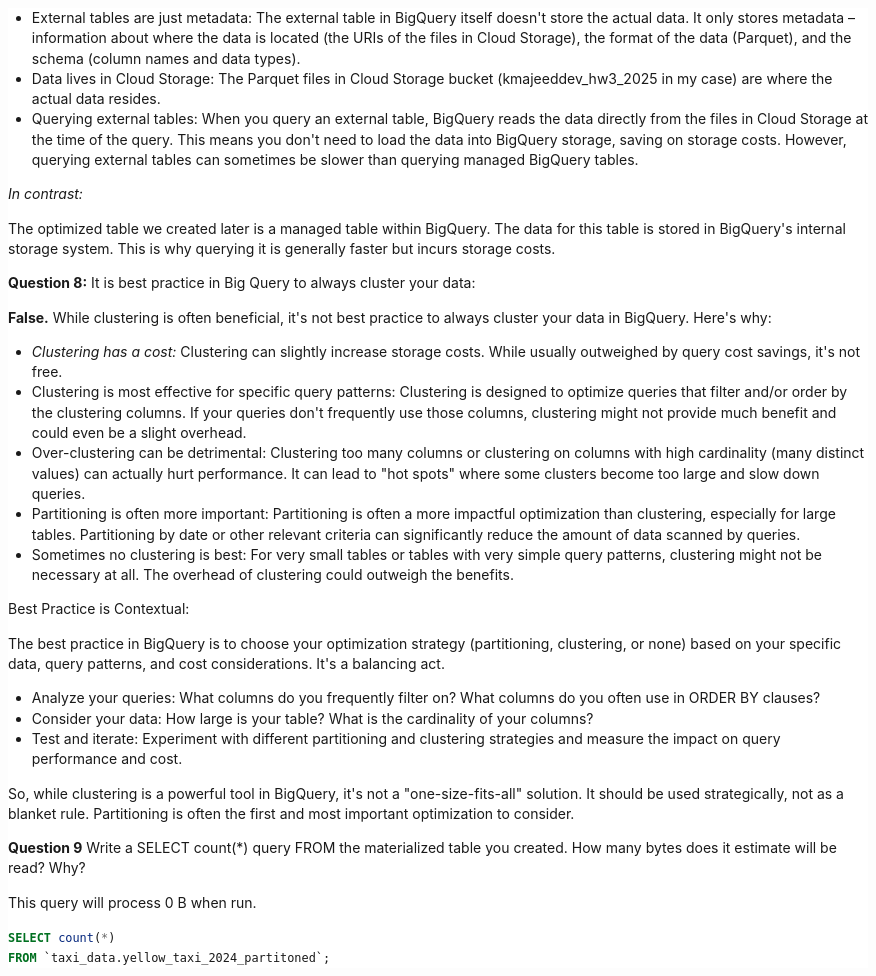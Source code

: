 - External tables are just metadata: The external table in BigQuery itself doesn't store the actual data. It only stores metadata – information about where the data is located (the URIs of the files in Cloud Storage), the format of the data (Parquet), and the schema (column names and data types).   
- Data lives in Cloud Storage: The Parquet files in Cloud Storage bucket (kmajeeddev_hw3_2025 in my case) are where the actual data resides.
- Querying external tables: When you query an external table, BigQuery reads the data directly from the files in Cloud Storage at the time of the query. This means you don't need to load the data into BigQuery storage, saving on storage costs. However, querying external tables can sometimes be slower than querying managed BigQuery tables.   

*In contrast:*

The optimized table we created later is a managed table within BigQuery. The data for this table is stored in BigQuery's internal storage system. This is why querying it is generally faster but incurs storage costs.


**Question 8:** It is best practice in Big Query to always cluster your data:

**False.** While clustering is often beneficial, it's not best practice to always cluster your data in BigQuery.  Here's why:

- *Clustering has a cost:* Clustering can slightly increase storage costs. While usually outweighed by query cost savings, it's not free.
- Clustering is most effective for specific query patterns: Clustering is designed to optimize queries that filter and/or order by the clustering columns. If your queries don't frequently use those columns, clustering might not provide much benefit and could even be a slight overhead.
- Over-clustering can be detrimental: Clustering too many columns or clustering on columns with high cardinality (many distinct values) can actually hurt performance. It can lead to "hot spots" where some clusters become too large and slow down queries.
- Partitioning is often more important: Partitioning is often a more impactful optimization than clustering, especially for large tables. Partitioning by date or other relevant criteria can significantly reduce the amount of data scanned by queries.
- Sometimes no clustering is best: For very small tables or tables with very simple query patterns, clustering might not be necessary at all. The overhead of clustering could outweigh the benefits.

Best Practice is Contextual:

The best practice in BigQuery is to choose your optimization strategy (partitioning, clustering, or none) based on your specific data, query patterns, and cost considerations.  It's a balancing act.

- Analyze your queries: What columns do you frequently filter on? What columns do you often use in ORDER BY clauses?
- Consider your data: How large is your table? What is the cardinality of your columns?
- Test and iterate: Experiment with different partitioning and clustering strategies and measure the impact on query performance and cost.

So, while clustering is a powerful tool in BigQuery, it's not a "one-size-fits-all" solution.  It should be used strategically, not as a blanket rule.  Partitioning is often the first and most important optimization to consider.

**Question 9**  Write a SELECT count(*) query FROM the materialized table you created. How many bytes does it estimate will be read? Why?

This query will process 0 B when run.

```sql
SELECT count(*)
FROM `taxi_data.yellow_taxi_2024_partitoned`;
```